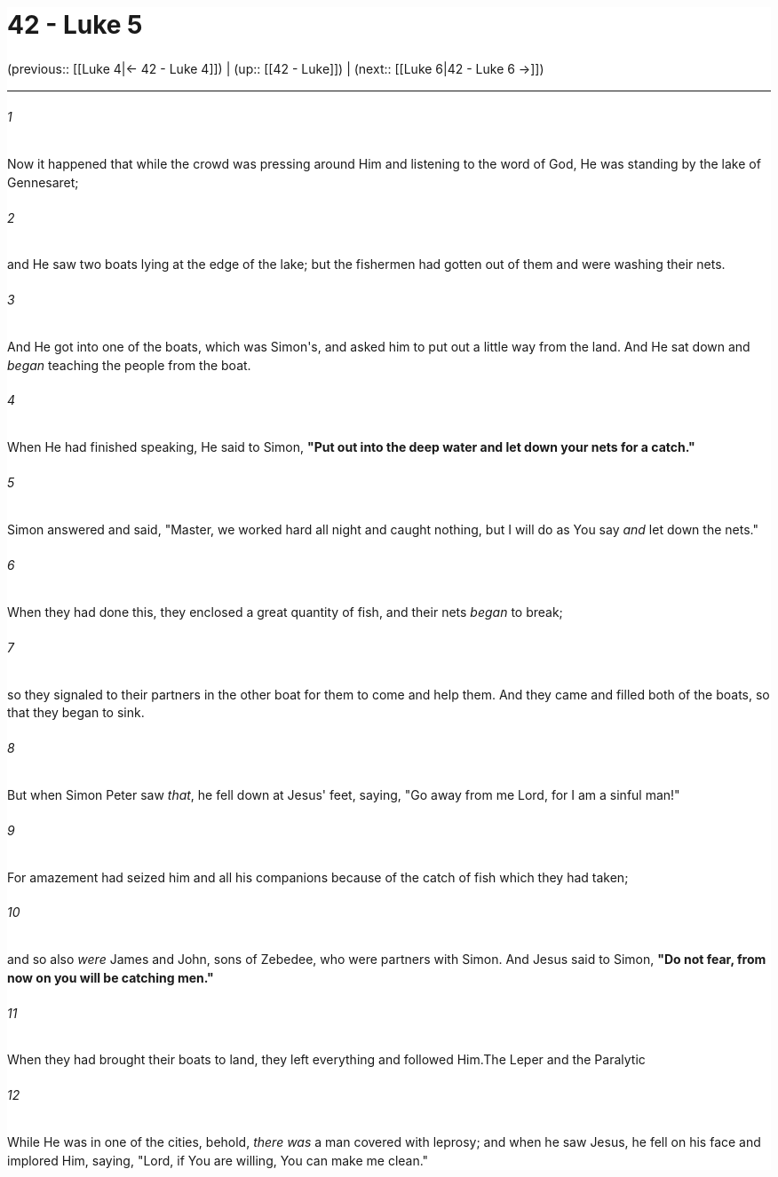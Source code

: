 # 42 - Luke 5

(previous:: [[Luke 4|← 42 - Luke 4]]) | (up:: [[42 - Luke]]) | (next:: [[Luke 6|42 - Luke 6 →]])

***


###### 1 
Now it happened that while the crowd was pressing around Him and listening to the word of God, He was standing by the lake of Gennesaret; 

###### 2 
and He saw two boats lying at the edge of the lake; but the fishermen had gotten out of them and were washing their nets. 

###### 3 
And He got into one of the boats, which was Simon's, and asked him to put out a little way from the land. And He sat down and _began_ teaching the people from the boat. 

###### 4 
When He had finished speaking, He said to Simon, **"Put out into the deep water and let down your nets for a catch."** 

###### 5 
Simon answered and said, "Master, we worked hard all night and caught nothing, but I will do as You say _and_ let down the nets." 

###### 6 
When they had done this, they enclosed a great quantity of fish, and their nets _began_ to break; 

###### 7 
so they signaled to their partners in the other boat for them to come and help them. And they came and filled both of the boats, so that they began to sink. 

###### 8 
But when Simon Peter saw _that_, he fell down at Jesus' feet, saying, "Go away from me Lord, for I am a sinful man!" 

###### 9 
For amazement had seized him and all his companions because of the catch of fish which they had taken; 

###### 10 
and so also _were_ James and John, sons of Zebedee, who were partners with Simon. And Jesus said to Simon, **"Do not fear, from now on you will be catching men."** 

###### 11 
When they had brought their boats to land, they left everything and followed Him.The Leper and the Paralytic 

###### 12 
While He was in one of the cities, behold, _there was_ a man covered with leprosy; and when he saw Jesus, he fell on his face and implored Him, saying, "Lord, if You are willing, You can make me clean." 
